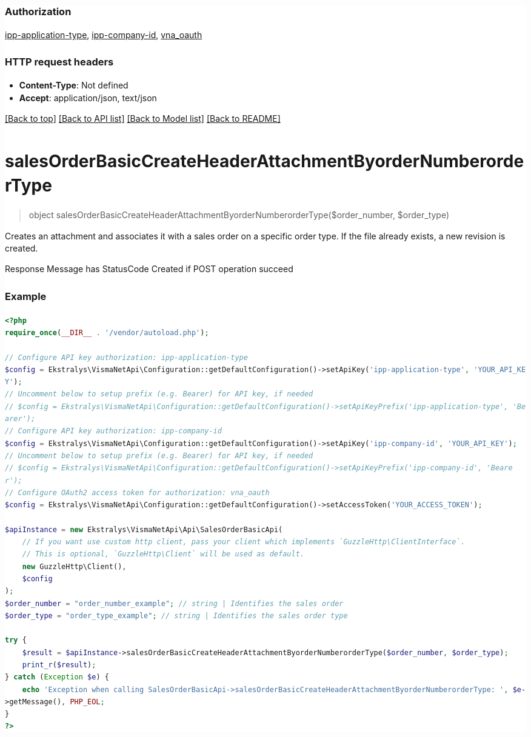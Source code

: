 ### Authorization

[ipp-application-type](../../README.md#ipp-application-type), [ipp-company-id](../../README.md#ipp-company-id), [vna_oauth](../../README.md#vna_oauth)

### HTTP request headers

 - **Content-Type**: Not defined
 - **Accept**: application/json, text/json

[[Back to top]](#) [[Back to API list]](../../README.md#documentation-for-api-endpoints) [[Back to Model list]](../../README.md#documentation-for-models) [[Back to README]](../../README.md)

# **salesOrderBasicCreateHeaderAttachmentByorderNumberorderType**
> object salesOrderBasicCreateHeaderAttachmentByorderNumberorderType($order_number, $order_type)

Creates an attachment and associates it with a sales order on a specific order type. If the file already exists, a new revision is created.

Response Message has StatusCode Created if POST operation succeed

### Example
```php
<?php
require_once(__DIR__ . '/vendor/autoload.php');

// Configure API key authorization: ipp-application-type
$config = Ekstralys\VismaNetApi\Configuration::getDefaultConfiguration()->setApiKey('ipp-application-type', 'YOUR_API_KEY');
// Uncomment below to setup prefix (e.g. Bearer) for API key, if needed
// $config = Ekstralys\VismaNetApi\Configuration::getDefaultConfiguration()->setApiKeyPrefix('ipp-application-type', 'Bearer');
// Configure API key authorization: ipp-company-id
$config = Ekstralys\VismaNetApi\Configuration::getDefaultConfiguration()->setApiKey('ipp-company-id', 'YOUR_API_KEY');
// Uncomment below to setup prefix (e.g. Bearer) for API key, if needed
// $config = Ekstralys\VismaNetApi\Configuration::getDefaultConfiguration()->setApiKeyPrefix('ipp-company-id', 'Bearer');
// Configure OAuth2 access token for authorization: vna_oauth
$config = Ekstralys\VismaNetApi\Configuration::getDefaultConfiguration()->setAccessToken('YOUR_ACCESS_TOKEN');

$apiInstance = new Ekstralys\VismaNetApi\Api\SalesOrderBasicApi(
    // If you want use custom http client, pass your client which implements `GuzzleHttp\ClientInterface`.
    // This is optional, `GuzzleHttp\Client` will be used as default.
    new GuzzleHttp\Client(),
    $config
);
$order_number = "order_number_example"; // string | Identifies the sales order
$order_type = "order_type_example"; // string | Identifies the sales order type

try {
    $result = $apiInstance->salesOrderBasicCreateHeaderAttachmentByorderNumberorderType($order_number, $order_type);
    print_r($result);
} catch (Exception $e) {
    echo 'Exception when calling SalesOrderBasicApi->salesOrderBasicCreateHeaderAttachmentByorderNumberorderType: ', $e->getMessage(), PHP_EOL;
}
?>
```

